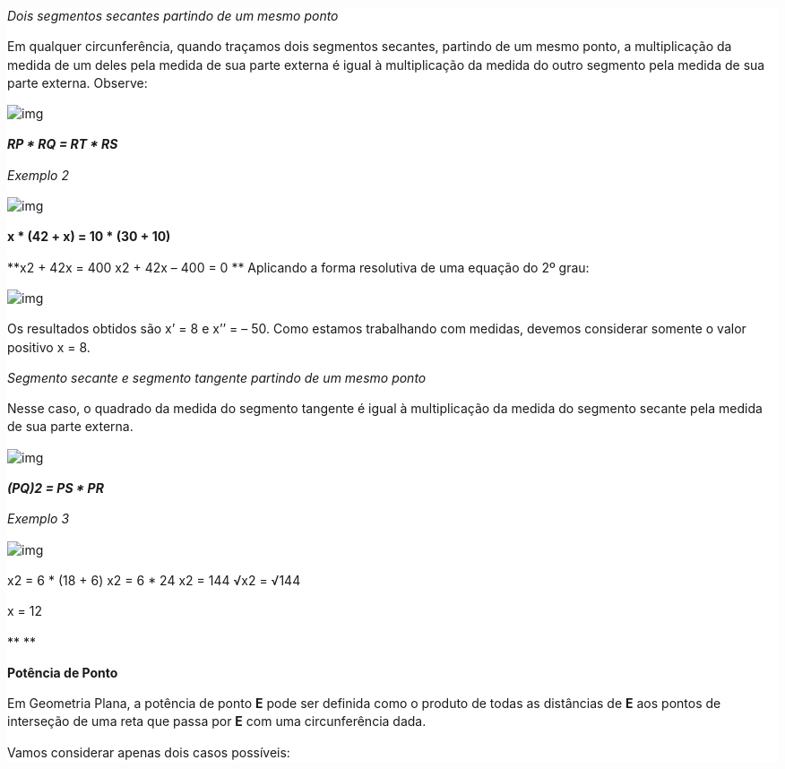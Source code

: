*Dois segmentos secantes partindo de um mesmo ponto*

Em qualquer circunferência, quando traçamos dois segmentos secantes, partindo de um mesmo ponto, a multiplicação da medida de um deles pela medida de sua parte externa é igual à multiplicação da medida do outro segmento pela medida de sua parte externa. Observe:

![img](https://static.planejativo.com/uploads/novas/4cf99ed0811b116232f6c783638fdf87.jpg)


***RP \* RQ = RT \* RS***

*Exemplo 2*

![img](https://static.planejativo.com/uploads/novas/357478c6e36fa522fd5a14abf7c9c193.jpg)

**x \* (42 + x) = 10 \* (30 + 10)**

**x2 + 42x = 400
x2 + 42x – 400 = 0
**
Aplicando a forma resolutiva de uma equação do 2º grau:

![img](https://static.planejativo.com/uploads/novas/d9711b39bf29af6ab3f2890bbefb483a.jpg)


Os resultados obtidos são x’ = 8 e x’’ = – 50. Como estamos trabalhando com medidas, devemos considerar somente o valor positivo x = 8.

*Segmento secante e segmento tangente partindo de um mesmo ponto*

Nesse caso, o quadrado da medida do segmento tangente é igual à multiplicação da medida do segmento secante pela medida de sua parte externa.

![img](https://static.planejativo.com/uploads/novas/a709cd68c73202dd2624994068937496.jpg)

***(PQ)2 = PS \* PR***

*Exemplo 3*

![img](https://static.planejativo.com/uploads/novas/ffb775a811880b8e7cfbf0452fe738ba.jpg)

x2 = 6 * (18 + 6)
x2 = 6 * 24
x2 = 144
√x2 = √144

x = 12

**
**

**Potência de Ponto**

Em Geometria Plana, a potência de ponto **E** pode ser definida como o produto de todas as distâncias de **E** aos pontos de interseção de uma reta que passa por **E** com uma circunferência dada.

Vamos considerar apenas dois casos possíveis:

